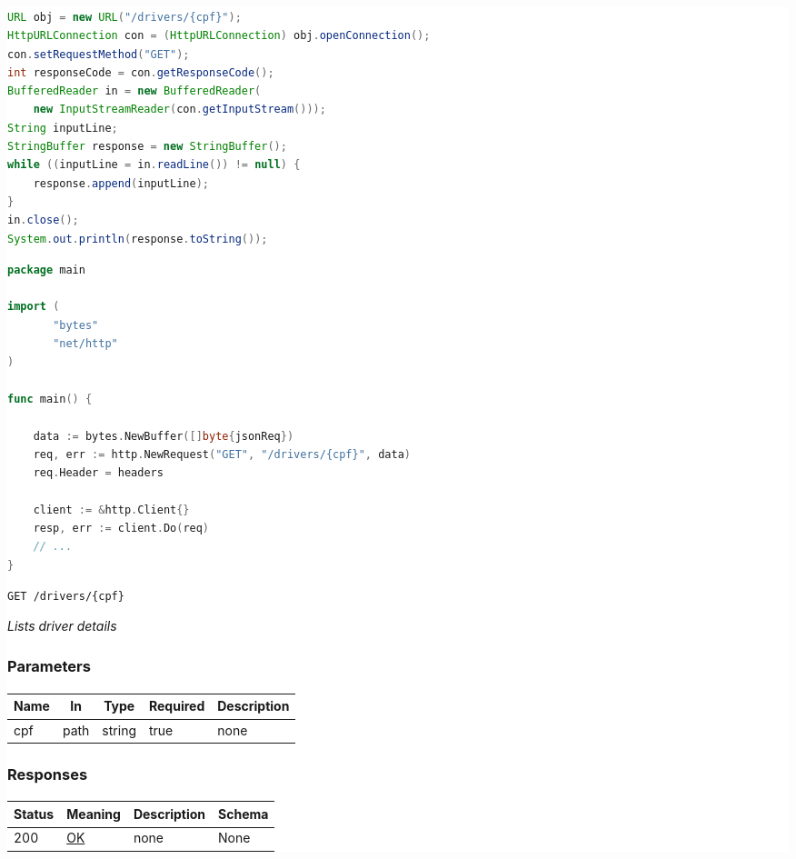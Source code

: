 ```java
URL obj = new URL("/drivers/{cpf}");
HttpURLConnection con = (HttpURLConnection) obj.openConnection();
con.setRequestMethod("GET");
int responseCode = con.getResponseCode();
BufferedReader in = new BufferedReader(
    new InputStreamReader(con.getInputStream()));
String inputLine;
StringBuffer response = new StringBuffer();
while ((inputLine = in.readLine()) != null) {
    response.append(inputLine);
}
in.close();
System.out.println(response.toString());

```

```go
package main

import (
       "bytes"
       "net/http"
)

func main() {

    data := bytes.NewBuffer([]byte{jsonReq})
    req, err := http.NewRequest("GET", "/drivers/{cpf}", data)
    req.Header = headers

    client := &http.Client{}
    resp, err := client.Do(req)
    // ...
}

```

`GET /drivers/{cpf}`

_Lists driver details_

<h3 id="driverscontroller_findone-parameters">Parameters</h3>

| Name | In   | Type   | Required | Description |
| ---- | ---- | ------ | -------- | ----------- |
| cpf  | path | string | true     | none        |

<h3 id="driverscontroller_findone-responses">Responses</h3>

| Status | Meaning                                                 | Description | Schema |
| ------ | ------------------------------------------------------- | ----------- | ------ |
| 200    | [OK](https://tools.ietf.org/html/rfc7231#section-6.3.1) | none        | None   |
